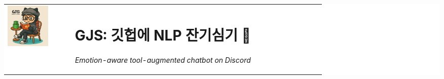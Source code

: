 <div align="center">
  <table>
    <tr>
      <td align="center" width="15%">
        <img src="../../assets/images/GJS.png" alt="GJS Logo Left" width="80" />
      </td>
      <td align="center">
        <h1>GJS: 깃헙에 NLP 잔기심기 🌱</h1>
        <p><em>Emotion-aware tool-augmented chatbot on Discord</em></p>
      </td>
      <td align="center" width="15%">